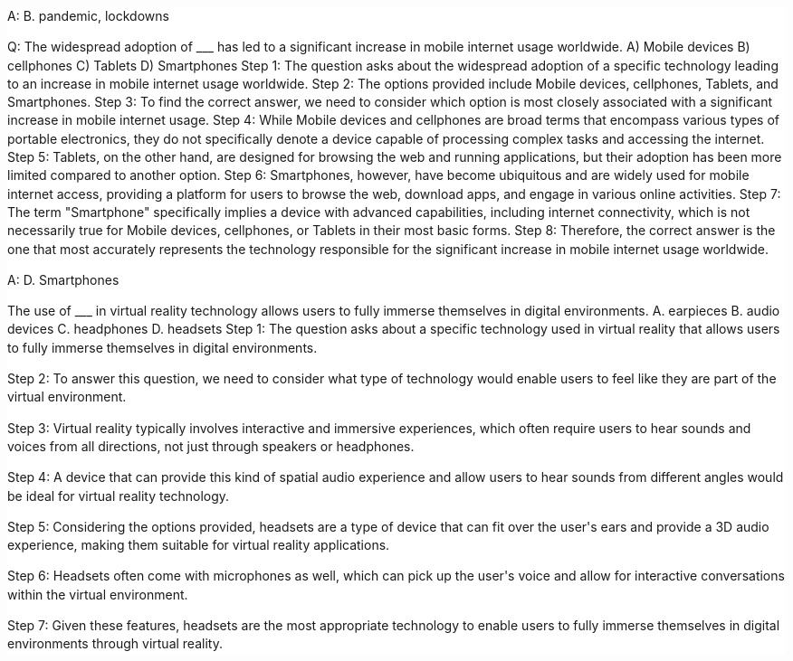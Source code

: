 A: B. pandemic, lockdowns<end>

Q: The widespread adoption of ___ has led to a significant increase in mobile internet usage worldwide.
A) Mobile devices
B) cellphones
C) Tablets
D) Smartphones
<start>Step 1: The question asks about the widespread adoption of a specific technology leading to an increase in mobile internet usage worldwide.
Step 2: The options provided include Mobile devices, cellphones, Tablets, and Smartphones.
Step 3: To find the correct answer, we need to consider which option is most closely associated with a significant increase in mobile internet usage.
Step 4: While Mobile devices and cellphones are broad terms that encompass various types of portable electronics, they do not specifically denote a device capable of processing complex tasks and accessing the internet.
Step 5: Tablets, on the other hand, are designed for browsing the web and running applications, but their adoption has been more limited compared to another option.
Step 6: Smartphones, however, have become ubiquitous and are widely used for mobile internet access, providing a platform for users to browse the web, download apps, and engage in various online activities.
Step 7: The term "Smartphone" specifically implies a device with advanced capabilities, including internet connectivity, which is not necessarily true for Mobile devices, cellphones, or Tablets in their most basic forms.
Step 8: Therefore, the correct answer is the one that most accurately represents the technology responsible for the significant increase in mobile internet usage worldwide.

A: D. Smartphones<end>

The use of ___ in virtual reality technology allows users to fully immerse themselves in digital environments.
A. earpieces
B. audio devices
C. headphones
D. headsets
<start>Step 1: The question asks about a specific technology used in virtual reality that allows users to fully immerse themselves in digital environments.

Step 2: To answer this question, we need to consider what type of technology would enable users to feel like they are part of the virtual environment.

Step 3: Virtual reality typically involves interactive and immersive experiences, which often require users to hear sounds and voices from all directions, not just through speakers or headphones.

Step 4: A device that can provide this kind of spatial audio experience and allow users to hear sounds from different angles would be ideal for virtual reality technology.

Step 5: Considering the options provided, headsets are a type of device that can fit over the user's ears and provide a 3D audio experience, making them suitable for virtual reality applications.

Step 6: Headsets often come with microphones as well, which can pick up the user's voice and allow for interactive conversations within the virtual environment.

Step 7: Given these features, headsets are the most appropriate technology to enable users to fully immerse themselves in digital environments through virtual reality.
